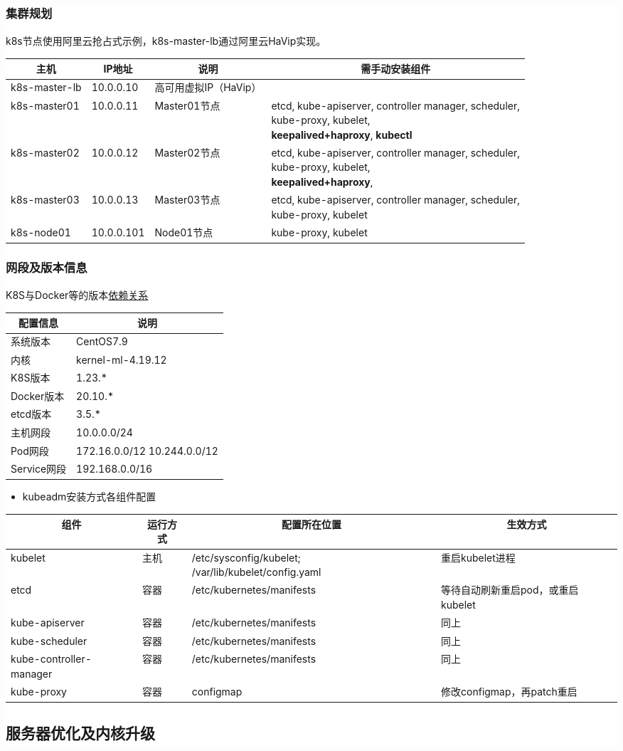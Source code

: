 

### 集群规划

k8s节点使用阿里云抢占式示例，k8s-master-lb通过阿里云HaVip实现。

| 主机          | IP地址     | 说明                  | 需手动安装组件                                               |
| ------------- | ---------- | --------------------- | ------------------------------------------------------------ |
| k8s-master-lb | 10.0.0.10  | 高可用虚拟IP（HaVip） |                                                              |
| k8s-master01  | 10.0.0.11  | Master01节点          | etcd, kube-apiserver, controller manager, scheduler, <br />kube-proxy, kubelet, <br />**keepalived+haproxy**, **kubectl** |
| k8s-master02  | 10.0.0.12  | Master02节点          | etcd, kube-apiserver, controller manager, scheduler, <br />kube-proxy, kubelet, <br />**keepalived+haproxy**, |
| k8s-master03  | 10.0.0.13  | Master03节点          | etcd, kube-apiserver, controller manager, scheduler, <br />kube-proxy, kubelet |
| k8s-node01    | 10.0.0.101 | Node01节点            | kube-proxy, kubelet                                          |

### 网段及版本信息

K8S与Docker等的版本[依赖关系](https://github.com/kubernetes/kubernetes/blob/master/build/dependencies.yaml)

| 配置信息    | 说明                         |
| ----------- | ---------------------------- |
| 系统版本    | CentOS7.9                    |
| 内核        | kernel-ml-4.19.12            |
| K8S版本     | 1.23.*                       |
| Docker版本  | 20.10.*                      |
| etcd版本    | 3.5.*                        |
| 主机网段    | 10.0.0.0/24                  |
| Pod网段     | 172.16.0.0/12  10.244.0.0/12 |
| Service网段 | 192.168.0.0/16               |

- kubeadm安装方式各组件配置

| 组件                    | 运行方式 | 配置所在位置                                         | 生效方式                           |
| ----------------------- | -------- | ---------------------------------------------------- | ---------------------------------- |
| kubelet                 | 主机     | /etc/sysconfig/kubelet; /var/lib/kubelet/config.yaml | 重启kubelet进程                    |
| etcd                    | 容器     | /etc/kubernetes/manifests                            | 等待自动刷新重启pod，或重启kubelet |
| kube-apiserver          | 容器     | /etc/kubernetes/manifests                            | 同上                               |
| kube-scheduler          | 容器     | /etc/kubernetes/manifests                            | 同上                               |
| kube-controller-manager | 容器     | /etc/kubernetes/manifests                            | 同上                               |
| kube-proxy              | 容器     | configmap                                            | 修改configmap，再patch重启         |

## 服务器优化及内核升级
